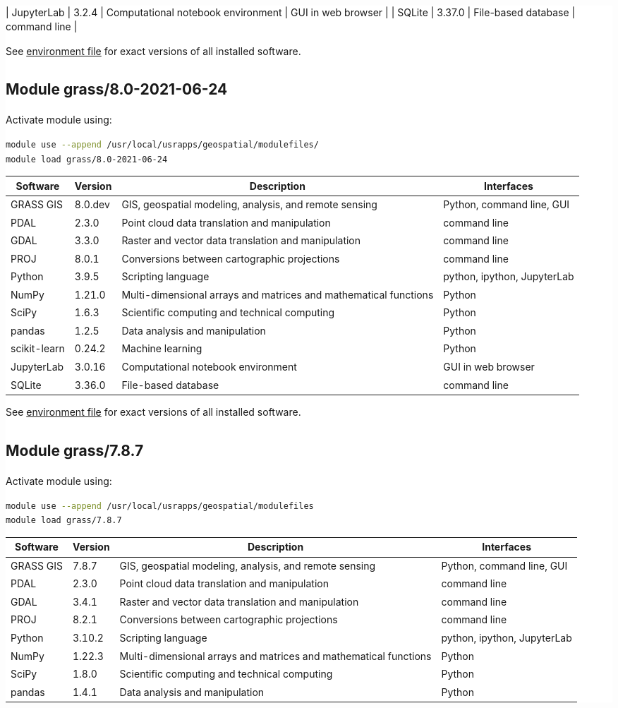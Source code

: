 | JupyterLab   | 3.2.4   | Computational notebook environment                               | GUI in web browser          |
| SQLite       | 3.37.0  | File-based database                                              | command line                |

See [environment file](../available/8.0-2021-12-10/environment.yml) for exact versions of all installed software.

## Module grass/8.0-2021-06-24

Activate module using:

```sh
module use --append /usr/local/usrapps/geospatial/modulefiles/
module load grass/8.0-2021-06-24
```

| Software     | Version | Description                                                      | Interfaces                  |
|--------------|---------|------------------------------------------------------------------|-----------------------------|
| GRASS GIS    | 8.0.dev | GIS, geospatial modeling, analysis, and remote sensing           | Python, command line, GUI   |
| PDAL         | 2.3.0   | Point cloud data translation and manipulation                    | command line                |
| GDAL         | 3.3.0   | Raster and vector data translation and manipulation              | command line                |
| PROJ         | 8.0.1   | Conversions between cartographic projections                     | command line                |
| Python       | 3.9.5   | Scripting language                                               | python, ipython, JupyterLab |
| NumPy        | 1.21.0  | Multi-dimensional arrays and matrices and mathematical functions | Python                      |
| SciPy        | 1.6.3   | Scientific computing and technical computing                     | Python                      |
| pandas       | 1.2.5   | Data analysis and manipulation                                   | Python                      |
| scikit-learn | 0.24.2  | Machine learning                                                 | Python                      |
| JupyterLab   | 3.0.16  | Computational notebook environment                               | GUI in web browser          |
| SQLite       | 3.36.0  | File-based database                                              | command line                |

See [environment file](../available/8.0-2021-06-24/environment.yml) for exact versions of all installed software.

## Module grass/7.8.7

Activate module using:

```sh
module use --append /usr/local/usrapps/geospatial/modulefiles
module load grass/7.8.7
```

| Software     | Version | Description                                                      | Interfaces                  |
|--------------|---------|------------------------------------------------------------------|-----------------------------|
| GRASS GIS    | 7.8.7   | GIS, geospatial modeling, analysis, and remote sensing           | Python, command line, GUI   |
| PDAL         | 2.3.0   | Point cloud data translation and manipulation                    | command line                |
| GDAL         | 3.4.1   | Raster and vector data translation and manipulation              | command line                |
| PROJ         | 8.2.1   | Conversions between cartographic projections                     | command line                |
| Python       | 3.10.2  | Scripting language                                               | python, ipython, JupyterLab |
| NumPy        | 1.22.3  | Multi-dimensional arrays and matrices and mathematical functions | Python                      |
| SciPy        | 1.8.0   | Scientific computing and technical computing                     | Python                      |
| pandas       | 1.4.1   | Data analysis and manipulation                                   | Python                      |